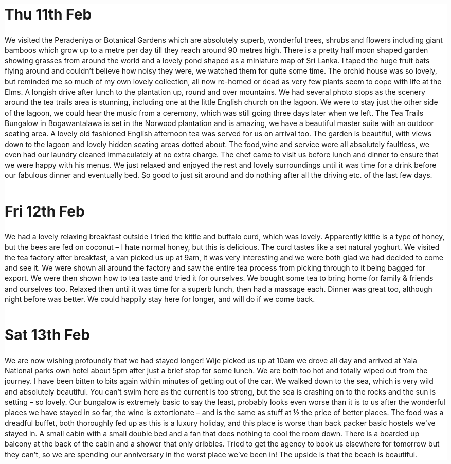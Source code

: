 Thu 11th Feb
=
We visited the Peradeniya or Botanical Gardens which are absolutely superb, wonderful trees, shrubs and flowers including giant bamboos which grow up to a metre per day till they reach around 90 metres high.
There is a pretty half moon shaped garden showing grasses from around the world and a lovely pond shaped as a miniature map of Sri Lanka. I taped the huge fruit bats flying around and couldn’t believe how noisy they were, we watched them for quite some time.
The orchid house was so lovely, but reminded me so much of my own lovely collection, all now re-homed or dead as very few plants seem to cope with life at the Elms.
A longish drive after lunch to the plantation up, round and over mountains. We had several photo stops as the scenery around the tea trails area is stunning, including one at the little English church on the lagoon. We were to stay just the other side of the lagoon, we could hear the music from a ceremony, which was still going three days later when we left.
The Tea Trails Bungalow in Bogawantalawa is set in the Norwood plantation and is amazing, we have a beautiful master suite with an outdoor seating area. A lovely old fashioned English afternoon tea was served for us on arrival too.
The garden is beautiful, with views down to the lagoon and lovely hidden seating areas dotted about. The food,wine and service were all absolutely faultless, we even had our laundry cleaned immaculately at no extra charge. The chef came to visit us before lunch and dinner to ensure that we were happy with his menus.
We just relaxed and enjoyed the rest and lovely surroundings until it was time for a drink before our fabulous dinner and eventually bed. So good to just sit around and do nothing after all the driving etc. of the last few days.

Fri 12th Feb
=
We had a lovely relaxing breakfast outside I tried the kittle and buffalo curd, which was lovely. Apparently kittle is a type of honey, but the bees are fed on coconut – I hate normal honey, but this is delicious. The curd tastes like a set natural yoghurt.
We visited the tea factory after breakfast, a van picked us up at 9am, it was very interesting and we were both glad we had decided to come and see it. We were shown all around the factory and saw the entire tea process from picking through to it being bagged for export. We were then shown how to tea taste and tried it for ourselves. We bought some tea to bring home for family & friends and ourselves too.
Relaxed then until it was time for a superb lunch, then had a massage each.
Dinner was great too, although night before was better. We could happily stay here for longer, and will do if we come back.

Sat 13th Feb
=
We are now wishing profoundly that we had stayed longer!
Wije picked us up at 10am we drove all day and arrived at Yala National parks own hotel about 5pm after just a brief stop for some lunch.
We are both too hot and totally wiped out from the journey. I have been bitten to bits again within minutes of getting out of the car. We walked down to the sea, which is very wild and absolutely beautiful. You can’t swim here as the current is too strong, but the sea is crashing on to the rocks and the sun is setting – so lovely.
Our bungalow is extremely basic to say the least, probably looks even worse than it is to us after the wonderful places we have stayed in so far, the wine is extortionate – and is the same as stuff at ½ the price of better places. The food was a dreadful buffet, both thoroughly fed up as this is a luxury holiday, and this place is worse than back packer basic hostels we've stayed in. A small cabin with a small double bed and a fan that does nothing to cool the room down. There is a boarded up balcony at the back of the cabin and a shower that only dribbles. Tried to get the agency to book us elsewhere for tomorrow but they can’t, so we are spending our anniversary in the worst place we’ve been in! The upside is that the beach is beautiful.
